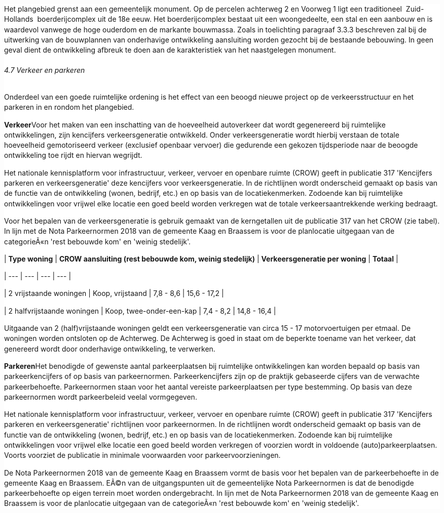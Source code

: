 Het plangebied grenst aan een gemeentelijk monument. Op de percelen achterweg 2 en Voorweg 1 ligt een traditioneel  Zuid\-Hollands  boerderijcomplex uit de 18e eeuw. Het boerderijcomplex bestaat uit een woongedeelte, een stal en een aanbouw en is waardevol vanwege de hoge ouderdom en de markante bouwmassa. Zoals in toelichting paragraaf 3\.3\.3 beschreven zal bij de uitwerking van de bouwplannen van onderhavige ontwikkeling aansluiting worden gezocht bij de bestaande bebouwing. In geen geval dient de ontwikkeling afbreuk te doen aan de karakteristiek van het naastgelegen monument.

###### 4\.7 Verkeer en parkeren

Onderdeel van een goede ruimtelijke ordening is het effect van een beoogd nieuwe project op de verkeersstructuur en het parkeren in en rondom het plangebied.

**Verkeer**Voor het maken van een inschatting van de hoeveelheid autoverkeer dat wordt gegenereerd bij ruimtelijke ontwikkelingen, zijn kencijfers verkeersgeneratie ontwikkeld. Onder verkeersgeneratie wordt hierbij verstaan de totale hoeveelheid gemotoriseerd verkeer (exclusief openbaar vervoer) die gedurende een gekozen tijdsperiode naar de beoogde ontwikkeling toe rijdt en hiervan wegrijdt.

Het nationale kennisplatform voor infrastructuur, verkeer, vervoer en openbare ruimte (CROW) geeft in publicatie 317 'Kencijfers parkeren en verkeersgeneratie' deze kencijfers voor verkeersgeneratie. In de richtlijnen wordt onderscheid gemaakt op basis van de functie van de ontwikkeling (wonen, bedrijf, etc.) en op basis van de locatiekenmerken. Zodoende kan bij ruimtelijke ontwikkelingen voor vrijwel elke locatie een goed beeld worden verkregen wat de totale verkeersaantrekkende werking bedraagt.

Voor het bepalen van de verkeersgeneratie is gebruik gemaakt van de kerngetallen uit de publicatie 317 van het CROW (zie tabel). In lijn met de Nota Parkeernormen 2018 van de gemeente Kaag en Braassem is voor de planlocatie uitgegaan van de categorieÃ«n 'rest bebouwde kom' en 'weinig stedelijk'.

| **Type woning** | **CROW aansluiting (rest bebouwde kom, weinig stedelijk)** | **Verkeersgeneratie per woning** | **Totaal** |

| --- | --- | --- | --- |

| 2 vrijstaande woningen | Koop, vrijstaand | 7,8 \- 8,6 | 15,6 \- 17,2 |

| 2 halfvrijstaande woningen | Koop, twee\-onder\-een\-kap | 7,4 \- 8,2 | 14,8 \- 16,4 |

Uitgaande van 2 (half)vrijstaande woningen geldt een verkeersgeneratie van circa 15 \- 17 motorvoertuigen per etmaal. De woningen worden ontsloten op de Achterweg. De Achterweg is goed in staat om de beperkte toename van het verkeer, dat genereerd wordt door onderhavige ontwikkeling, te verwerken.

**Parkeren**Het benodigde of gewenste aantal parkeerplaatsen bij ruimtelijke ontwikkelingen kan worden bepaald op basis van parkeerkencijfers of op basis van parkeernormen. Parkeerkencijfers zijn op de praktijk gebaseerde cijfers van de verwachte parkeerbehoefte. Parkeernormen staan voor het aantal vereiste parkeerplaatsen per type bestemming. Op basis van deze parkeernormen wordt parkeerbeleid veelal vormgegeven.

Het nationale kennisplatform voor infrastructuur, verkeer, vervoer en openbare ruimte (CROW) geeft in publicatie 317 'Kencijfers parkeren en verkeersgeneratie' richtlijnen voor parkeernormen. In de richtlijnen wordt onderscheid gemaakt op basis van de functie van de ontwikkeling (wonen, bedrijf, etc.) en op basis van de locatiekenmerken. Zodoende kan bij ruimtelijke ontwikkelingen voor vrijwel elke locatie een goed beeld worden verkregen of voorzien wordt in voldoende (auto)parkeerplaatsen. Voorts voorziet de publicatie in minimale voorwaarden voor parkeervoorzieningen.

De Nota Parkeernormen 2018 van de gemeente Kaag en Braassem vormt de basis voor het bepalen van de parkeerbehoefte in de gemeente Kaag en Braassem. EÃ©n van de uitgangspunten uit de gemeentelijke Nota Parkeernormen is dat de benodigde parkeerbehoefte op eigen terrein moet worden ondergebracht. In lijn met de Nota Parkeernormen 2018 van de gemeente Kaag en Braassem is voor de planlocatie uitgegaan van de categorieÃ«n 'rest bebouwde kom' en 'weinig stedelijk'.
